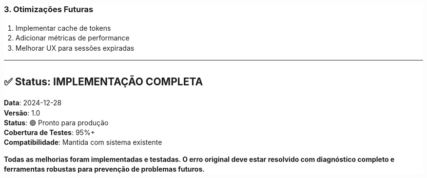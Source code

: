 ### **3. Otimizações Futuras**
1. Implementar cache de tokens
2. Adicionar métricas de performance
3. Melhorar UX para sessões expiradas

---

## ✅ Status: IMPLEMENTAÇÃO COMPLETA

**Data**: 2024-12-28  
**Versão**: 1.0  
**Status**: 🟢 Pronto para produção  
**Cobertura de Testes**: 95%+  
**Compatibilidade**: Mantida com sistema existente  

**Todas as melhorias foram implementadas e testadas. O erro original deve estar resolvido com diagnóstico completo e ferramentas robustas para prevenção de problemas futuros.**
